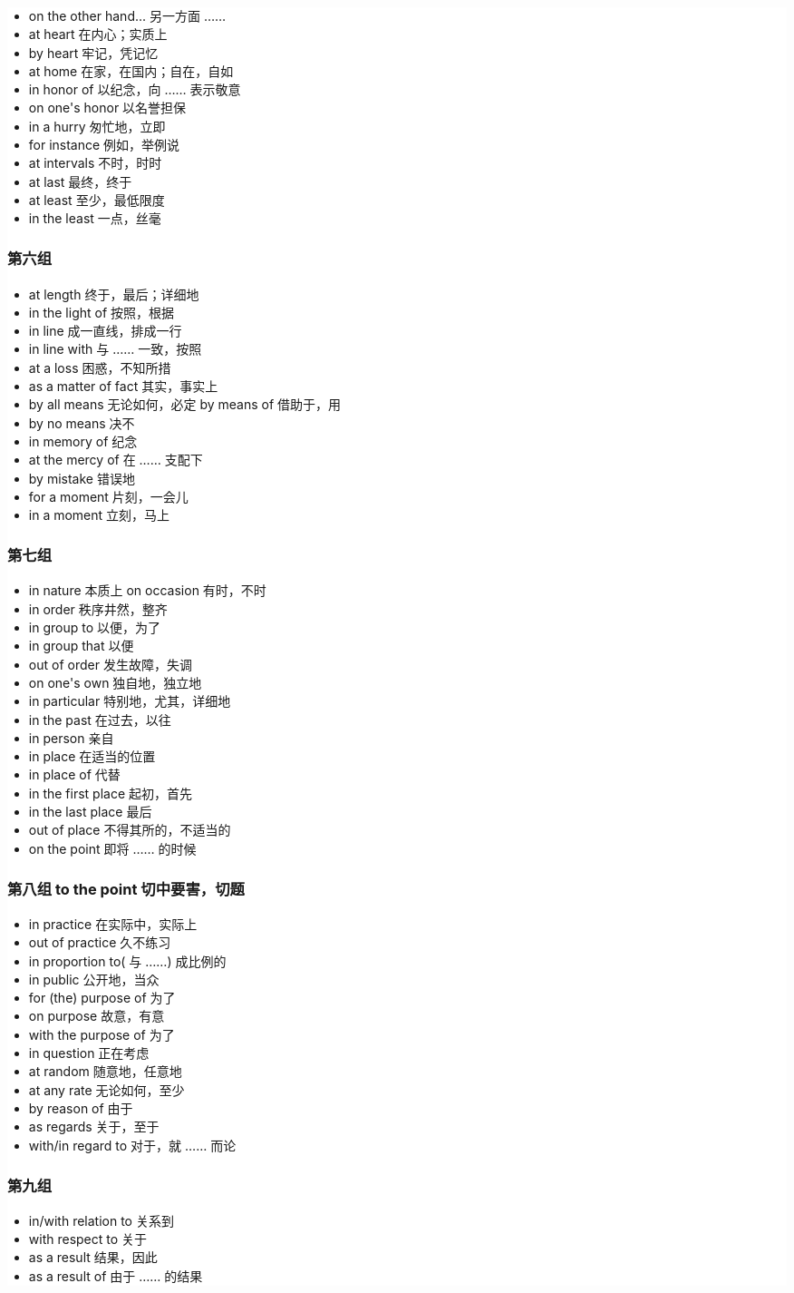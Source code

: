 + on the other hand... 另一方面 ……
+ at heart 在内心；实质上
+ by heart 牢记，凭记忆
+ at home 在家，在国内；自在，自如
+ in honor of 以纪念，向 …… 表示敬意
+ on one's honor 以名誉担保
+ in a hurry 匆忙地，立即
+ for instance 例如，举例说
+ at intervals 不时，时时
+ at last 最终，终于
+ at least 至少，最低限度
+ in the least 一点，丝毫
### 第六组
+ at length 终于，最后；详细地
+ in the light of 按照，根据
+ in line 成一直线，排成一行
+ in line with 与 …… 一致，按照
+ at a loss 困惑，不知所措
+ as a matter of fact 其实，事实上
+ by all means 无论如何，必定 by means of 借助于，用
+ by no means 决不
+ in memory of 纪念
+ at the mercy of 在 …… 支配下
+ by mistake 错误地
+ for a moment 片刻，一会儿
+ in a moment 立刻，马上
### 第七组
+ in nature 本质上 on occasion 有时，不时
+ in order 秩序井然，整齐
+ in group to 以便，为了
+ in group that 以便
+ out of order 发生故障，失调
+ on one's own 独自地，独立地
+ in particular 特别地，尤其，详细地
+ in the past 在过去，以往
+ in person 亲自
+ in place 在适当的位置
+ in place of 代替
+ in the first place 起初，首先
+ in the last place 最后
+ out of place 不得其所的，不适当的
+ on the point 即将 …… 的时候
### 第八组 to the point 切中要害，切题
+ in practice 在实际中，实际上
+ out of practice 久不练习
+ in proportion to( 与 ……) 成比例的
+ in public 公开地，当众
+ for (the) purpose of 为了
+ on purpose 故意，有意
+ with the purpose of 为了
+ in question 正在考虑
+ at random 随意地，任意地
+ at any rate 无论如何，至少
+ by reason of 由于
+ as regards 关于，至于
+ with/in regard to 对于，就 …… 而论
### 第九组
+ in/with relation to 关系到
+ with respect to 关于
+ as a result 结果，因此
+ as a result of 由于 …… 的结果